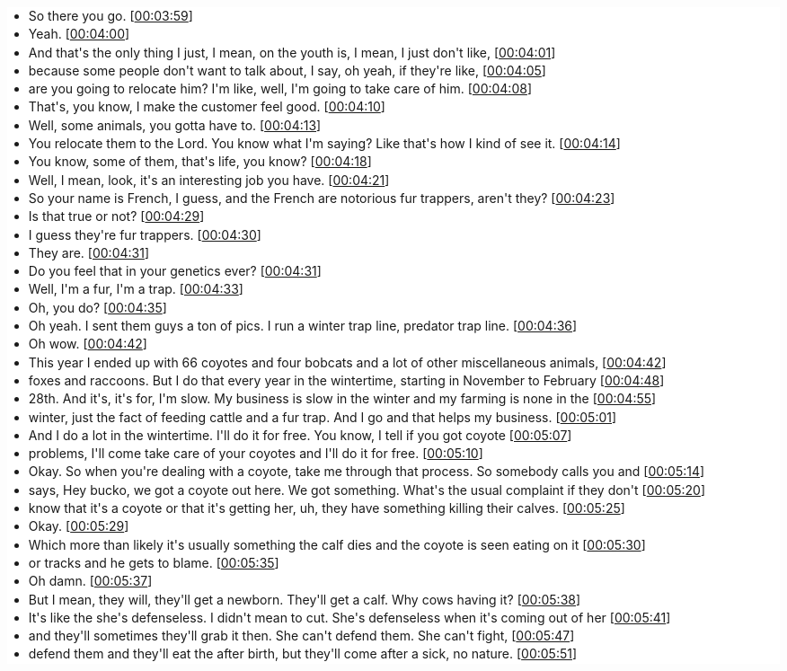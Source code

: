 *  So there you go. [[00:03:59](https://www.youtube.com/watch?v=SDy0UzL1sNg&t=239.6s)]
*  Yeah. [[00:04:00](https://www.youtube.com/watch?v=SDy0UzL1sNg&t=240.56s)]
*  And that's the only thing I just, I mean, on the youth is, I mean, I just don't like, [[00:04:01](https://www.youtube.com/watch?v=SDy0UzL1sNg&t=241.35999999999999s)]
*  because some people don't want to talk about, I say, oh yeah, if they're like, [[00:04:05](https://www.youtube.com/watch?v=SDy0UzL1sNg&t=245.28s)]
*  are you going to relocate him? I'm like, well, I'm going to take care of him. [[00:04:08](https://www.youtube.com/watch?v=SDy0UzL1sNg&t=248.0s)]
*  That's, you know, I make the customer feel good. [[00:04:10](https://www.youtube.com/watch?v=SDy0UzL1sNg&t=250.56s)]
*  Well, some animals, you gotta have to. [[00:04:13](https://www.youtube.com/watch?v=SDy0UzL1sNg&t=253.2s)]
*  You relocate them to the Lord. You know what I'm saying? Like that's how I kind of see it. [[00:04:14](https://www.youtube.com/watch?v=SDy0UzL1sNg&t=254.88s)]
*  You know, some of them, that's life, you know? [[00:04:18](https://www.youtube.com/watch?v=SDy0UzL1sNg&t=258.48s)]
*  Well, I mean, look, it's an interesting job you have. [[00:04:21](https://www.youtube.com/watch?v=SDy0UzL1sNg&t=261.44s)]
*  So your name is French, I guess, and the French are notorious fur trappers, aren't they? [[00:04:23](https://www.youtube.com/watch?v=SDy0UzL1sNg&t=263.68s)]
*  Is that true or not? [[00:04:29](https://www.youtube.com/watch?v=SDy0UzL1sNg&t=269.36s)]
*  I guess they're fur trappers. [[00:04:30](https://www.youtube.com/watch?v=SDy0UzL1sNg&t=270.40000000000003s)]
*  They are. [[00:04:31](https://www.youtube.com/watch?v=SDy0UzL1sNg&t=271.6s)]
*  Do you feel that in your genetics ever? [[00:04:31](https://www.youtube.com/watch?v=SDy0UzL1sNg&t=271.92s)]
*  Well, I'm a fur, I'm a trap. [[00:04:33](https://www.youtube.com/watch?v=SDy0UzL1sNg&t=273.84000000000003s)]
*  Oh, you do? [[00:04:35](https://www.youtube.com/watch?v=SDy0UzL1sNg&t=275.68s)]
*  Oh yeah. I sent them guys a ton of pics. I run a winter trap line, predator trap line. [[00:04:36](https://www.youtube.com/watch?v=SDy0UzL1sNg&t=276.24s)]
*  Oh wow. [[00:04:42](https://www.youtube.com/watch?v=SDy0UzL1sNg&t=282.32s)]
*  This year I ended up with 66 coyotes and four bobcats and a lot of other miscellaneous animals, [[00:04:42](https://www.youtube.com/watch?v=SDy0UzL1sNg&t=282.64s)]
*  foxes and raccoons. But I do that every year in the wintertime, starting in November to February [[00:04:48](https://www.youtube.com/watch?v=SDy0UzL1sNg&t=288.8s)]
*  28th. And it's, it's for, I'm slow. My business is slow in the winter and my farming is none in the [[00:04:55](https://www.youtube.com/watch?v=SDy0UzL1sNg&t=295.12s)]
*  winter, just the fact of feeding cattle and a fur trap. And I go and that helps my business. [[00:05:01](https://www.youtube.com/watch?v=SDy0UzL1sNg&t=301.84s)]
*  And I do a lot in the wintertime. I'll do it for free. You know, I tell if you got coyote [[00:05:07](https://www.youtube.com/watch?v=SDy0UzL1sNg&t=307.03999999999996s)]
*  problems, I'll come take care of your coyotes and I'll do it for free. [[00:05:10](https://www.youtube.com/watch?v=SDy0UzL1sNg&t=310.88s)]
*  Okay. So when you're dealing with a coyote, take me through that process. So somebody calls you and [[00:05:14](https://www.youtube.com/watch?v=SDy0UzL1sNg&t=314.08s)]
*  says, Hey bucko, we got a coyote out here. We got something. What's the usual complaint if they don't [[00:05:20](https://www.youtube.com/watch?v=SDy0UzL1sNg&t=320.08s)]
*  know that it's a coyote or that it's getting her, uh, they have something killing their calves. [[00:05:25](https://www.youtube.com/watch?v=SDy0UzL1sNg&t=325.28s)]
*  Okay. [[00:05:29](https://www.youtube.com/watch?v=SDy0UzL1sNg&t=329.76s)]
*  Which more than likely it's usually something the calf dies and the coyote is seen eating on it [[00:05:30](https://www.youtube.com/watch?v=SDy0UzL1sNg&t=330.32s)]
*  or tracks and he gets to blame. [[00:05:35](https://www.youtube.com/watch?v=SDy0UzL1sNg&t=335.76s)]
*  Oh damn. [[00:05:37](https://www.youtube.com/watch?v=SDy0UzL1sNg&t=337.52s)]
*  But I mean, they will, they'll get a newborn. They'll get a calf. Why cows having it? [[00:05:38](https://www.youtube.com/watch?v=SDy0UzL1sNg&t=338.56s)]
*  It's like the she's defenseless. I didn't mean to cut. She's defenseless when it's coming out of her [[00:05:41](https://www.youtube.com/watch?v=SDy0UzL1sNg&t=341.92s)]
*  and they'll sometimes they'll grab it then. She can't defend them. She can't fight, [[00:05:47](https://www.youtube.com/watch?v=SDy0UzL1sNg&t=347.12s)]
*  defend them and they'll eat the after birth, but they'll come after a sick, no nature. [[00:05:51](https://www.youtube.com/watch?v=SDy0UzL1sNg&t=351.76s)]